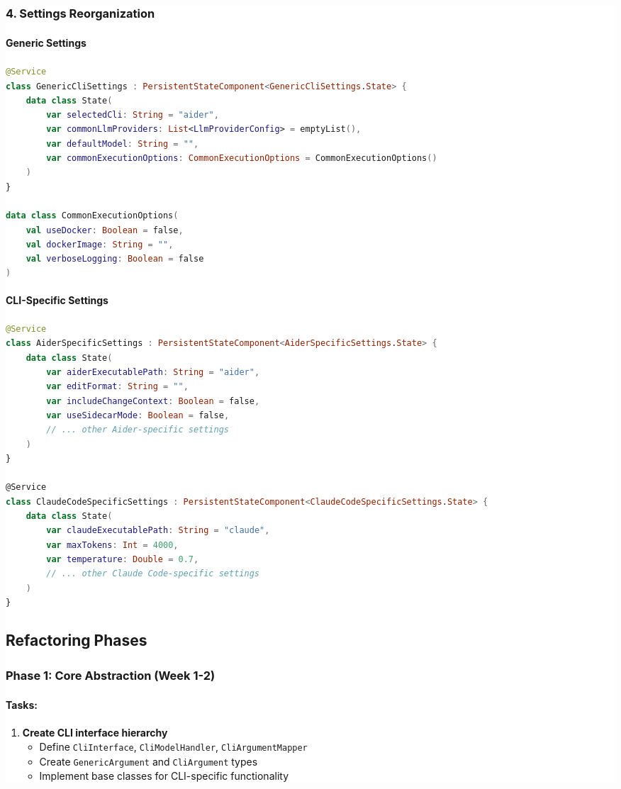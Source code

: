 ### 4. Settings Reorganization

#### Generic Settings
```kotlin
@Service
class GenericCliSettings : PersistentStateComponent<GenericCliSettings.State> {
    data class State(
        var selectedCli: String = "aider",
        var commonLlmProviders: List<LlmProviderConfig> = emptyList(),
        var defaultModel: String = "",
        var commonExecutionOptions: CommonExecutionOptions = CommonExecutionOptions()
    )
}

data class CommonExecutionOptions(
    val useDocker: Boolean = false,
    val dockerImage: String = "",
    val verboseLogging: Boolean = false
)
```

#### CLI-Specific Settings
```kotlin
@Service
class AiderSpecificSettings : PersistentStateComponent<AiderSpecificSettings.State> {
    data class State(
        var aiderExecutablePath: String = "aider",
        var editFormat: String = "",
        var includeChangeContext: Boolean = false,
        var useSidecarMode: Boolean = false,
        // ... other Aider-specific settings
    )
}

@Service
class ClaudeCodeSpecificSettings : PersistentStateComponent<ClaudeCodeSpecificSettings.State> {
    data class State(
        var claudeExecutablePath: String = "claude",
        var maxTokens: Int = 4000,
        var temperature: Double = 0.7,
        // ... other Claude Code-specific settings
    )
}
```

## Refactoring Phases

### Phase 1: Core Abstraction (Week 1-2)

#### Tasks:
1. **Create CLI interface hierarchy**
   - Define `CliInterface`, `CliModelHandler`, `CliArgumentMapper`
   - Create `GenericArgument` and `CliArgument` types
   - Implement base classes for CLI-specific functionality
